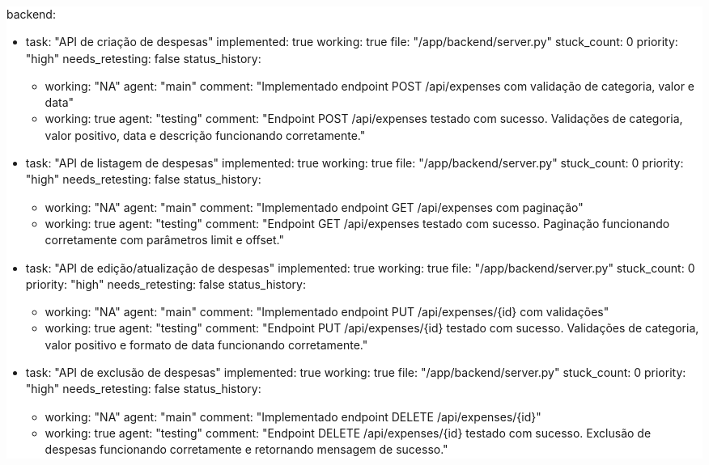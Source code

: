 backend:
  - task: "API de criação de despesas"
    implemented: true
    working: true
    file: "/app/backend/server.py"
    stuck_count: 0
    priority: "high"
    needs_retesting: false
    status_history:
      - working: "NA"
        agent: "main"
        comment: "Implementado endpoint POST /api/expenses com validação de categoria, valor e data"
      - working: true
        agent: "testing"
        comment: "Endpoint POST /api/expenses testado com sucesso. Validações de categoria, valor positivo, data e descrição funcionando corretamente."

  - task: "API de listagem de despesas"
    implemented: true
    working: true
    file: "/app/backend/server.py"
    stuck_count: 0
    priority: "high"
    needs_retesting: false
    status_history:
      - working: "NA"
        agent: "main"
        comment: "Implementado endpoint GET /api/expenses com paginação"
      - working: true
        agent: "testing"
        comment: "Endpoint GET /api/expenses testado com sucesso. Paginação funcionando corretamente com parâmetros limit e offset."

  - task: "API de edição/atualização de despesas"
    implemented: true
    working: true
    file: "/app/backend/server.py"
    stuck_count: 0
    priority: "high"
    needs_retesting: false
    status_history:
      - working: "NA"
        agent: "main"
        comment: "Implementado endpoint PUT /api/expenses/{id} com validações"
      - working: true
        agent: "testing"
        comment: "Endpoint PUT /api/expenses/{id} testado com sucesso. Validações de categoria, valor positivo e formato de data funcionando corretamente."

  - task: "API de exclusão de despesas"
    implemented: true
    working: true
    file: "/app/backend/server.py"
    stuck_count: 0
    priority: "high"
    needs_retesting: false
    status_history:
      - working: "NA"
        agent: "main"
        comment: "Implementado endpoint DELETE /api/expenses/{id}"
      - working: true
        agent: "testing"
        comment: "Endpoint DELETE /api/expenses/{id} testado com sucesso. Exclusão de despesas funcionando corretamente e retornando mensagem de sucesso."
